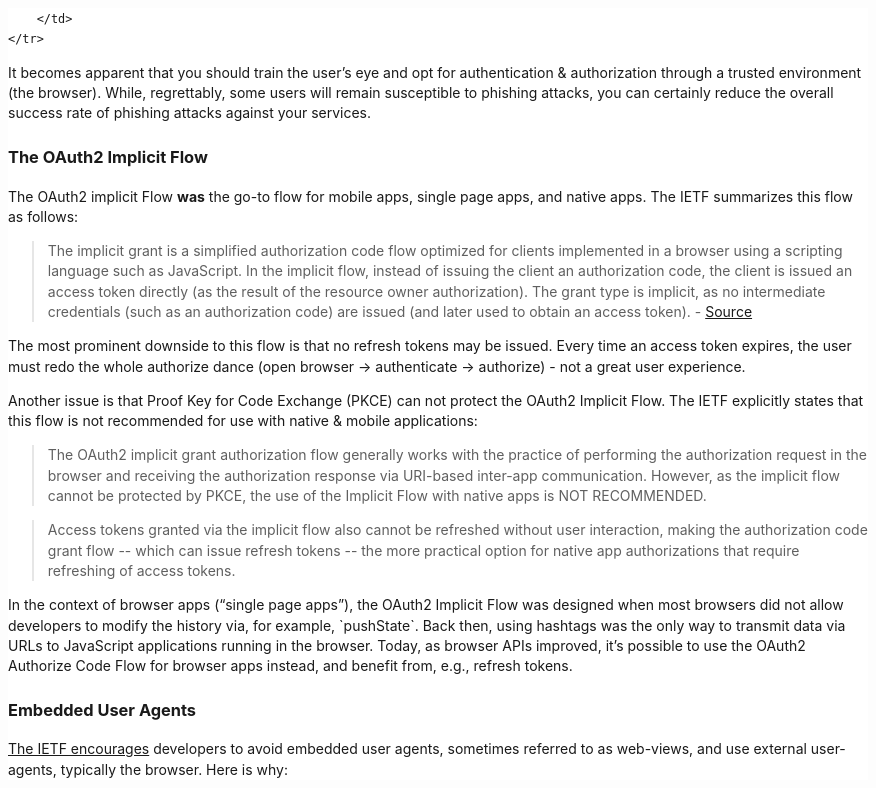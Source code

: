         </td>
    </tr>
</table>

It becomes apparent that you should train the user’s eye and opt for
authentication & authorization through a trusted environment (the browser).
While, regrettably, some users will remain susceptible to phishing attacks, you
can certainly reduce the overall success rate of phishing attacks against your
services.

### The OAuth2 Implicit Flow

The OAuth2 implicit Flow **was** the go-to flow for mobile apps, single page
apps, and native apps. The IETF summarizes this flow as follows:

> The implicit grant is a simplified authorization code flow optimized for
> clients implemented in a browser using a scripting language such as
> JavaScript. In the implicit flow, instead of issuing the client an
> authorization code, the client is issued an access token directly (as the
> result of the resource owner authorization). The grant type is implicit, as no
> intermediate credentials (such as an authorization code) are issued (and later
> used to obtain an access token). -
> [Source](https://tools.ietf.org/html/rfc6749%23section-1.3.1)

The most prominent downside to this flow is that no refresh tokens may be
issued. Every time an access token expires, the user must redo the whole
authorize dance (open browser -> authenticate -> authorize) - not a great user
experience.

Another issue is that Proof Key for Code Exchange (PKCE) can not protect the
OAuth2 Implicit Flow. The IETF explicitly states that this flow is not
recommended for use with native & mobile applications:

> The OAuth2 implicit grant authorization flow generally works with the practice
> of performing the authorization request in the browser and receiving the
> authorization response via URI-based inter-app communication. However, as the
> implicit flow cannot be protected by PKCE, the use of the Implicit Flow with
> native apps is NOT RECOMMENDED.

> Access tokens granted via the implicit flow also cannot be refreshed without
> user interaction, making the authorization code grant flow -- which can issue
> refresh tokens -- the more practical option for native app authorizations that
> require refreshing of access tokens.

In the context of browser apps (“single page apps”), the OAuth2 Implicit Flow
was designed when most browsers did not allow developers to modify the history
via, for example, \`pushState\`. Back then, using hashtags was the only way to
transmit data via URLs to JavaScript applications running in the browser. Today,
as browser APIs improved, it’s possible to use the OAuth2 Authorize Code Flow
for browser apps instead, and benefit from, e.g., refresh tokens.

### Embedded User Agents

[The IETF encourages](https://tools.ietf.org/html/rfc8252%23section-4)
developers to avoid embedded user agents, sometimes referred to as web-views,
and use external user-agents, typically the browser. Here is why:

